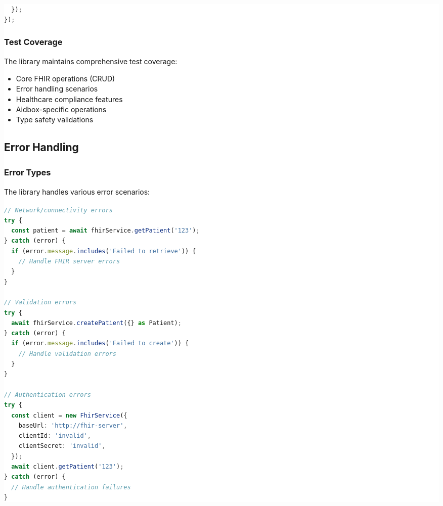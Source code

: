 ```typescript
  });
});
```

### Test Coverage

The library maintains comprehensive test coverage:

- Core FHIR operations (CRUD)
- Error handling scenarios
- Healthcare compliance features
- Aidbox-specific operations
- Type safety validations

## Error Handling

### Error Types

The library handles various error scenarios:

```typescript
// Network/connectivity errors
try {
  const patient = await fhirService.getPatient('123');
} catch (error) {
  if (error.message.includes('Failed to retrieve')) {
    // Handle FHIR server errors
  }
}

// Validation errors
try {
  await fhirService.createPatient({} as Patient);
} catch (error) {
  if (error.message.includes('Failed to create')) {
    // Handle validation errors
  }
}

// Authentication errors
try {
  const client = new FhirService({
    baseUrl: 'http://fhir-server',
    clientId: 'invalid',
    clientSecret: 'invalid',
  });
  await client.getPatient('123');
} catch (error) {
  // Handle authentication failures
}
```

